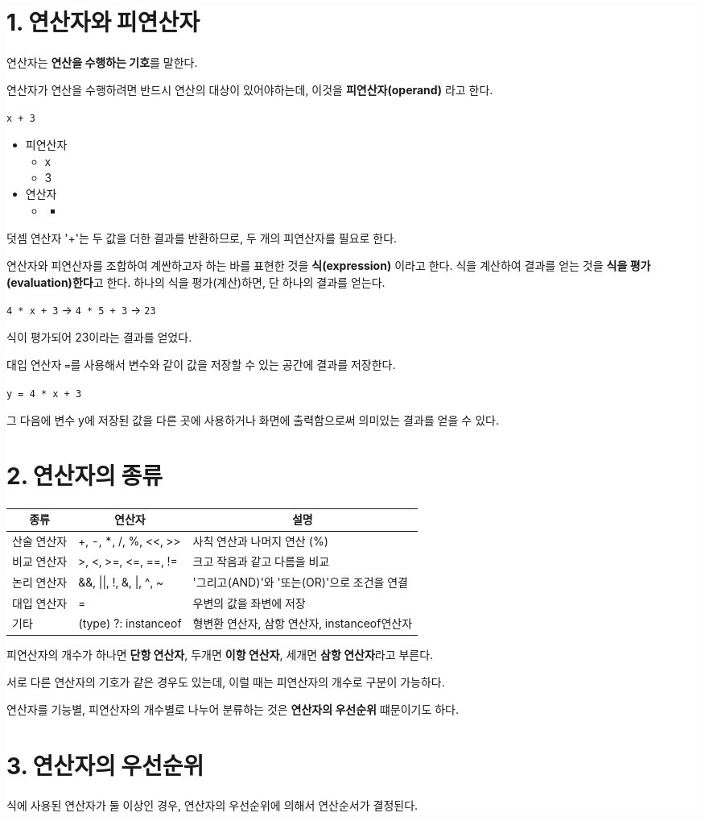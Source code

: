 # 1. 연산자와 피연산자

연산자는 **연산을 수행하는 기호**를 말한다.

연산자가 연산을 수행하려면 반드시 연산의 대상이 있어야하는데, 이것을 **피연산자(operand)** 라고 한다.

`x + 3`

- 피연산자
	- x
	- 3
- 연산자
	- +

덧셈 연산자 '+'는 두 값을 더한 결과를 반환하므로, 두 개의 피연산자를 필요로 한다.

연산자와 피연산자를 조합하여 계싼하고자 하는 바를 표현한 것을 **식(expression)** 이라고 한다. 식을 계산하여 결과를 얻는 것을 **식을 평가(evaluation)한다**고 한다. 하나의 식을 평가(계산)하면, 단 하나의 결과를 얻는다.

`4 * x + 3`
-> `4 * 5 + 3`
-> `23`

식이 평가되어 23이라는 결과를 얻었다.

대입 연산자 `=`를 사용해서 변수와 같이 값을 저장할 수 있는 공간에 결과를 저장한다.

`y = 4 * x + 3`

그 다음에 변수 y에 저장된 값을 다른 곳에 사용하거나 화면에 출력함으로써 의미있는 결과를 얻을 수 있다.

# 2. 연산자의 종류

| 종류        | 연산자                   | 설명                                         |
| ----------- | ------------------------ | -------------------------------------------- |
| 산술 연산자 | +, -, \*, \/, %, <<, >>  | 사칙 연산과 나머지 연산 (%)                  |
| 비교 연산자 | >, <, >=, <=, \=\=, !=   | 크고 작음과 같고 다름을 비교                 |
| 논리 연산자 | &&, \|\|, !, &, \|, ^, ~ | '그리고(AND)'와 '또는(OR)'으로 조건을 연결   |
| 대입 연산자 | =                        | 우변의 값을 좌변에 저장                      |
| 기타        | (type) ?: instanceof     | 형변환 연산자, 삼항 연산자, instanceof연산자 |

피연산자의 개수가 하나면 **단항 연산자**, 두개면 **이항 연산자**, 세개면 **삼항 연산자**라고 부른다.

서로 다른 연산자의 기호가 같은 경우도 있는데, 이럴 때는 피연산자의 개수로 구분이 가능하다.

연산자를 기능별, 피연산자의 개수별로 나누어 분류하는 것은 **연산자의 우선순위** 떄문이기도 하다.

# 3. 연산자의 우선순위

식에 사용된 연산자가 둘 이상인 경우, 연산자의 우선순위에 의해서 연산순서가 결정된다.
